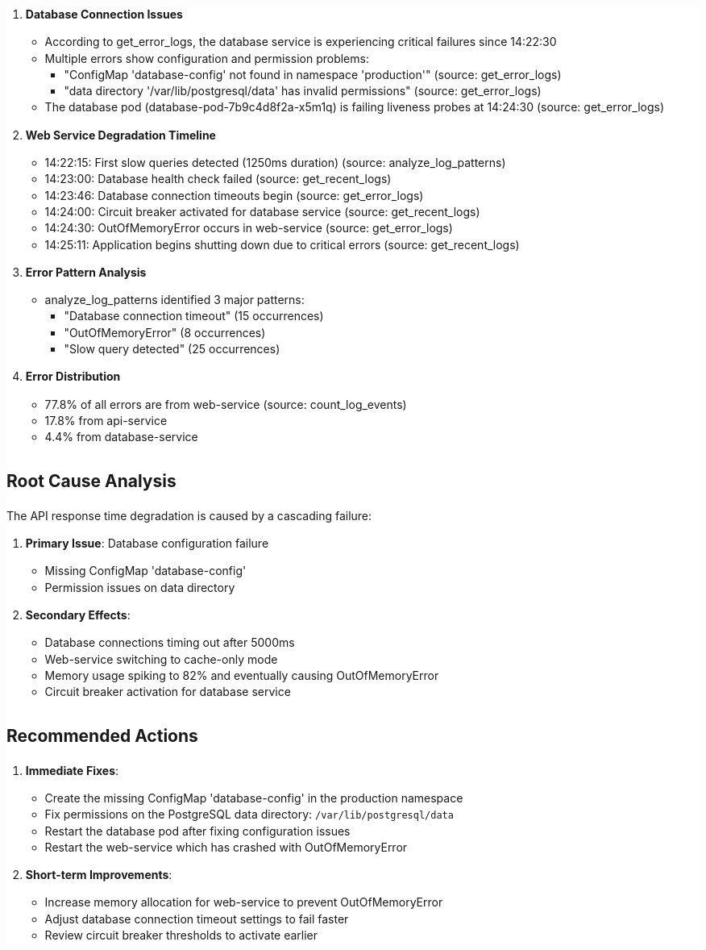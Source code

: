 1. **Database Connection Issues**
   - According to get_error_logs, the database service is experiencing critical failures since 14:22:30
   - Multiple errors show configuration and permission problems:
     - "ConfigMap 'database-config' not found in namespace 'production'" (source: get_error_logs)
     - "data directory '/var/lib/postgresql/data' has invalid permissions" (source: get_error_logs)
   - The database pod (database-pod-7b9c4d8f2a-x5m1q) is failing liveness probes at 14:24:30 (source: get_error_logs)

2. **Web Service Degradation Timeline**
   - 14:22:15: First slow queries detected (1250ms duration) (source: analyze_log_patterns)
   - 14:23:00: Database health check failed (source: get_recent_logs)
   - 14:23:46: Database connection timeouts begin (source: get_error_logs)
   - 14:24:00: Circuit breaker activated for database service (source: get_recent_logs)
   - 14:24:30: OutOfMemoryError occurs in web-service (source: get_error_logs)
   - 14:25:11: Application begins shutting down due to critical errors (source: get_recent_logs)

3. **Error Pattern Analysis**
   - analyze_log_patterns identified 3 major patterns:
     - "Database connection timeout" (15 occurrences)
     - "OutOfMemoryError" (8 occurrences)
     - "Slow query detected" (25 occurrences)

4. **Error Distribution**
   - 77.8% of all errors are from web-service (source: count_log_events)
   - 17.8% from api-service
   - 4.4% from database-service

## Root Cause Analysis

The API response time degradation is caused by a cascading failure:

1. **Primary Issue**: Database configuration failure
   - Missing ConfigMap 'database-config'
   - Permission issues on data directory

2. **Secondary Effects**:
   - Database connections timing out after 5000ms
   - Web-service switching to cache-only mode
   - Memory usage spiking to 82% and eventually causing OutOfMemoryError
   - Circuit breaker activation for database service

## Recommended Actions

1. **Immediate Fixes**:
   - Create the missing ConfigMap 'database-config' in the production namespace
   - Fix permissions on the PostgreSQL data directory: `/var/lib/postgresql/data`
   - Restart the database pod after fixing configuration issues
   - Restart the web-service which has crashed with OutOfMemoryError

2. **Short-term Improvements**:
   - Increase memory allocation for web-service to prevent OutOfMemoryError
   - Adjust database connection timeout settings to fail faster
   - Review circuit breaker thresholds to activate earlier
